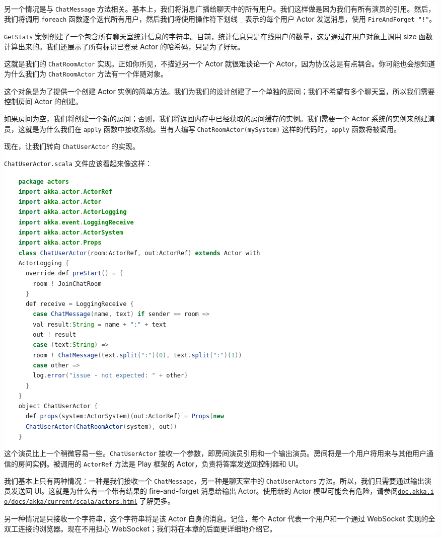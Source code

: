 另一个情况是与 `ChatMessage` 方法相关。基本上，我们将消息广播给聊天中的所有用户。我们这样做是因为我们有所有演员的引用。然后，我们将调用 `foreach` 函数逐个迭代所有用户，然后我们将使用操作符下划线 `_` 表示的每个用户 Actor 发送消息，使用 `FireAndForget "!"`。

`GetStats` 案例创建了一个包含所有聊天室统计信息的字符串。目前，统计信息只是在线用户的数量，这是通过在用户对象上调用 size 函数计算出来的。我们还展示了所有标识已登录 Actor 的哈希码，只是为了好玩。

这就是我们的 `ChatRoomActor` 实现。正如你所见，不描述另一个 Actor 就很难谈论一个 Actor，因为协议总是有点耦合。你可能也会想知道为什么我们为 `ChatRoomActor` 方法有一个伴随对象。

这个对象是为了提供一个创建 Actor 实例的简单方法。我们为我们的设计创建了一个单独的房间；我们不希望有多个聊天室，所以我们需要控制房间 Actor 的创建。

如果房间为空，我们将创建一个新的房间；否则，我们将返回内存中已经获取的房间缓存的实例。我们需要一个 Actor 系统的实例来创建演员，这就是为什么我们在 `apply` 函数中接收系统。当有人编写 `ChatRoomActor(mySystem)` 这样的代码时，`apply` 函数将被调用。

现在，让我们转向 `ChatUserActor` 的实现。

`ChatUserActor.scala` 文件应该看起来像这样：

```java
    package actors  
    import akka.actor.ActorRef 
    import akka.actor.Actor 
    import akka.actor.ActorLogging 
    import akka.event.LoggingReceive 
    import akka.actor.ActorSystem 
    import akka.actor.Props  
    class ChatUserActor(room:ActorRef, out:ActorRef) extends Actor with 
    ActorLogging { 
      override def preStart() = { 
        room ! JoinChatRoom 
      }  
      def receive = LoggingReceive { 
        case ChatMessage(name, text) if sender == room => 
        val result:String = name + ":" + text 
        out ! result 
        case (text:String) => 
        room ! ChatMessage(text.split(":")(0), text.split(":")(1)) 
        case other => 
        log.error("issue - not expected: " + other) 
      } 
    }  
    object ChatUserActor { 
      def props(system:ActorSystem)(out:ActorRef) = Props(new       
      ChatUserActor(ChatRoomActor(system), out)) 
    } 

```

这个演员比上一个稍微容易一些。`ChatUserActor` 接收一个参数，即房间演员引用和一个输出演员。房间将是一个用户将用来与其他用户通信的房间实例。被调用的 `ActorRef` 方法是 Play 框架的 Actor，负责将答案发送回控制器和 UI。

我们基本上只有两种情况：一种是我们接收一个 `ChatMessage`，另一种是聊天室中的 `ChatUserActors` 方法。所以，我们只需要通过输出演员发送回 UI。这就是为什么有一个带有结果的 fire-and-forget 消息给输出 Actor。使用新的 Actor 模型可能会有危险，请参阅[`doc.akka.io/docs/akka/current/scala/actors.html`](http://doc.akka.io/docs/akka/current/scala/actors.html) 了解更多。

另一种情况是只接收一个字符串，这个字符串将是该 Actor 自身的消息。记住，每个 Actor 代表一个用户和一个通过 WebSocket 实现的全双工连接的浏览器。现在不用担心 WebSocket；我们将在本章的后面更详细地介绍它。
